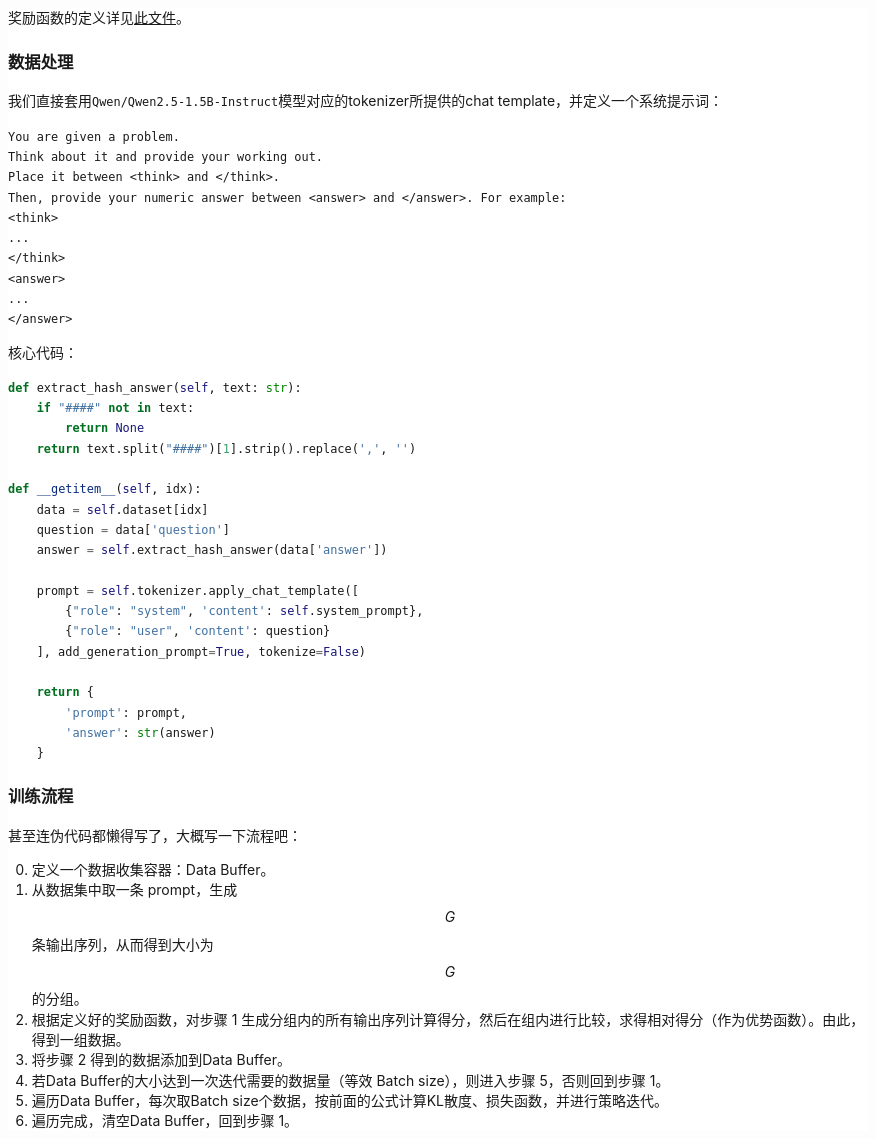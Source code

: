 奖励函数的定义详见[此文件](https://github.com/windshadow233/tiny-llm-training/blob/main/GRPO/cot_reward.py)。

### 数据处理

我们直接套用`Qwen/Qwen2.5-1.5B-Instruct`模型对应的tokenizer所提供的chat template，并定义一个系统提示词：

````raw
You are given a problem.
Think about it and provide your working out.
Place it between <think> and </think>.
Then, provide your numeric answer between <answer> and </answer>. For example:
<think>
...
</think>
<answer>
...
</answer>
````

核心代码：

```python
def extract_hash_answer(self, text: str):
    if "####" not in text:
        return None
    return text.split("####")[1].strip().replace(',', '')

def __getitem__(self, idx):
    data = self.dataset[idx]
    question = data['question']
    answer = self.extract_hash_answer(data['answer'])
    
    prompt = self.tokenizer.apply_chat_template([
        {"role": "system", 'content': self.system_prompt},
        {"role": "user", 'content': question}
    ], add_generation_prompt=True, tokenize=False)
    
    return {
        'prompt': prompt,
        'answer': str(answer)
    }
```

### 训练流程

甚至连伪代码都懒得写了，大概写一下流程吧：

0. 定义一个数据收集容器：Data Buffer。
1. 从数据集中取一条 prompt，生成 $$G$$ 条输出序列，从而得到大小为 $$G$$ 的分组。
2. 根据定义好的奖励函数，对步骤 1 生成分组内的所有输出序列计算得分，然后在组内进行比较，求得相对得分（作为优势函数）。由此，得到一组数据。
3. 将步骤 2 得到的数据添加到Data Buffer。
4. 若Data Buffer的大小达到一次迭代需要的数据量（等效 Batch size），则进入步骤 5，否则回到步骤 1。
5. 遍历Data Buffer，每次取Batch size个数据，按前面的公式计算KL散度、损失函数，并进行策略迭代。
6. 遍历完成，清空Data Buffer，回到步骤 1。
